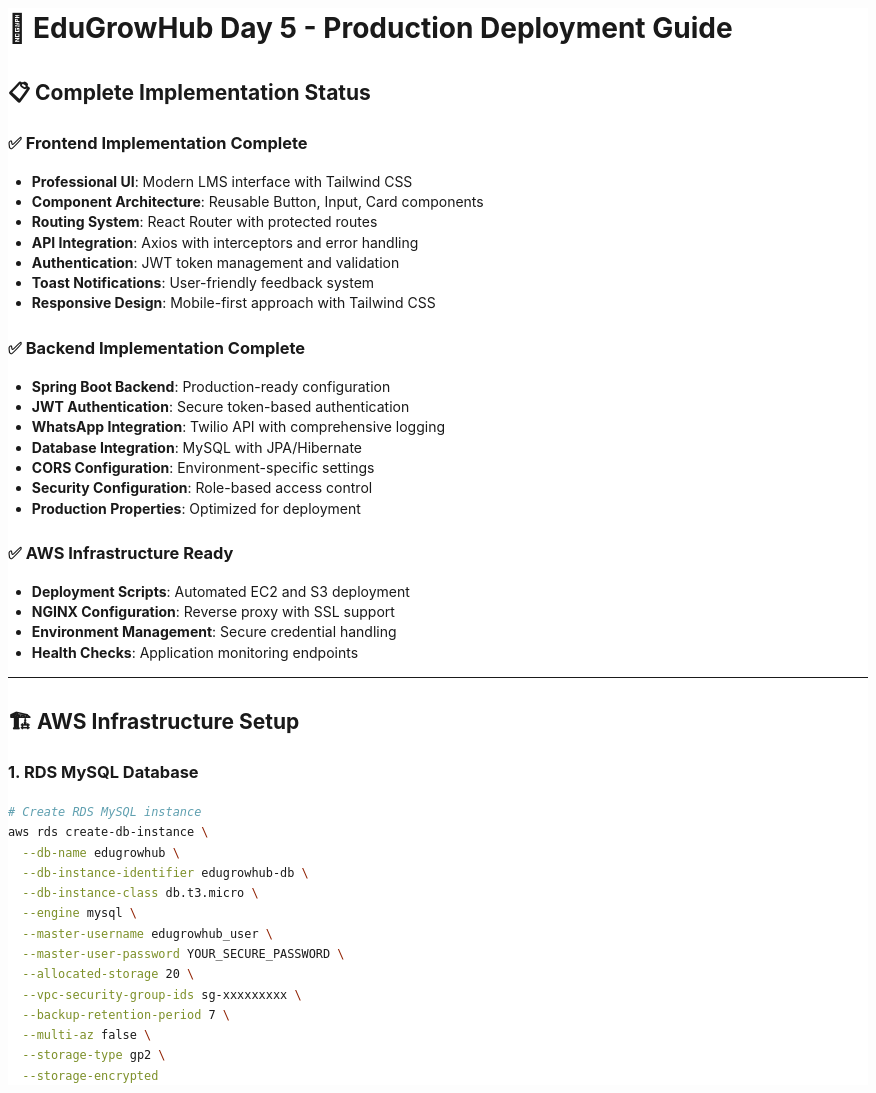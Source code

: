# 🚀 EduGrowHub Day 5 - Production Deployment Guide

## 📋 Complete Implementation Status

### ✅ **Frontend Implementation Complete**
- **Professional UI**: Modern LMS interface with Tailwind CSS
- **Component Architecture**: Reusable Button, Input, Card components
- **Routing System**: React Router with protected routes
- **API Integration**: Axios with interceptors and error handling
- **Authentication**: JWT token management and validation
- **Toast Notifications**: User-friendly feedback system
- **Responsive Design**: Mobile-first approach with Tailwind CSS

### ✅ **Backend Implementation Complete**
- **Spring Boot Backend**: Production-ready configuration
- **JWT Authentication**: Secure token-based authentication
- **WhatsApp Integration**: Twilio API with comprehensive logging
- **Database Integration**: MySQL with JPA/Hibernate
- **CORS Configuration**: Environment-specific settings
- **Security Configuration**: Role-based access control
- **Production Properties**: Optimized for deployment

### ✅ **AWS Infrastructure Ready**
- **Deployment Scripts**: Automated EC2 and S3 deployment
- **NGINX Configuration**: Reverse proxy with SSL support
- **Environment Management**: Secure credential handling
- **Health Checks**: Application monitoring endpoints

---

## 🏗️ **AWS Infrastructure Setup**

### **1. RDS MySQL Database**
```bash
# Create RDS MySQL instance
aws rds create-db-instance \
  --db-name edugrowhub \
  --db-instance-identifier edugrowhub-db \
  --db-instance-class db.t3.micro \
  --engine mysql \
  --master-username edugrowhub_user \
  --master-user-password YOUR_SECURE_PASSWORD \
  --allocated-storage 20 \
  --vpc-security-group-ids sg-xxxxxxxxx \
  --backup-retention-period 7 \
  --multi-az false \
  --storage-type gp2 \
  --storage-encrypted
```
